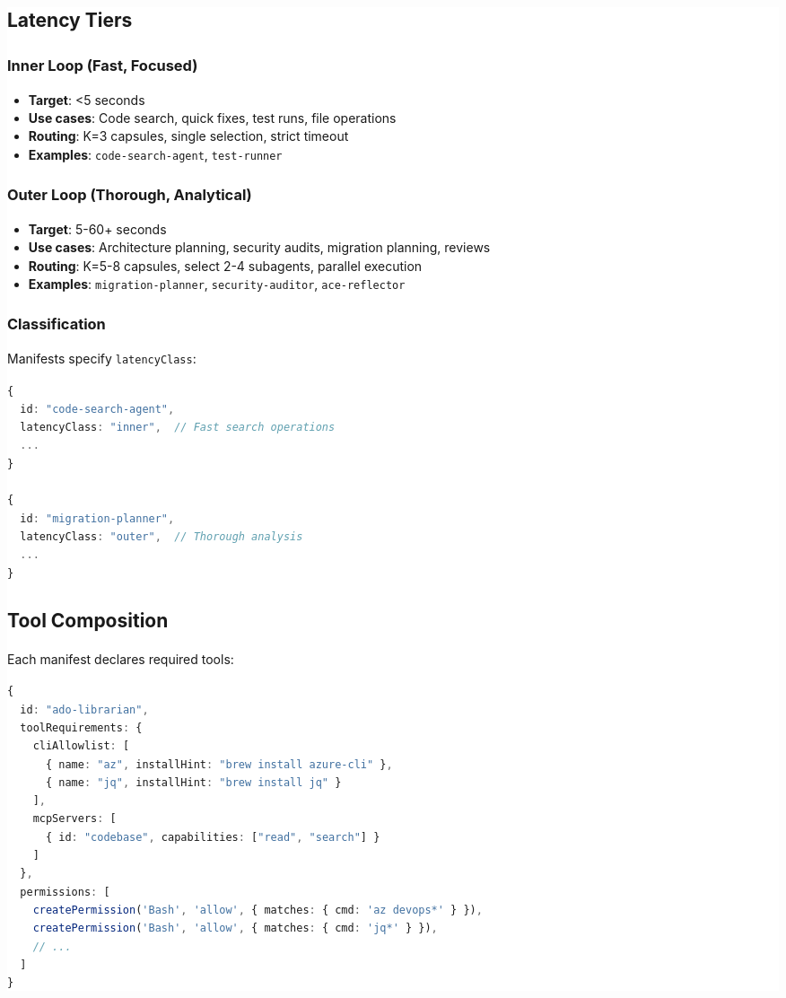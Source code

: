 ## Latency Tiers

### Inner Loop (Fast, Focused)
- **Target**: <5 seconds
- **Use cases**: Code search, quick fixes, test runs, file operations
- **Routing**: K=3 capsules, single selection, strict timeout
- **Examples**: `code-search-agent`, `test-runner`

### Outer Loop (Thorough, Analytical)
- **Target**: 5-60+ seconds
- **Use cases**: Architecture planning, security audits, migration planning, reviews
- **Routing**: K=5-8 capsules, select 2-4 subagents, parallel execution
- **Examples**: `migration-planner`, `security-auditor`, `ace-reflector`

### Classification

Manifests specify `latencyClass`:
```typescript
{
  id: "code-search-agent",
  latencyClass: "inner",  // Fast search operations
  ...
}

{
  id: "migration-planner",
  latencyClass: "outer",  // Thorough analysis
  ...
}
```

## Tool Composition

Each manifest declares required tools:

```typescript
{
  id: "ado-librarian",
  toolRequirements: {
    cliAllowlist: [
      { name: "az", installHint: "brew install azure-cli" },
      { name: "jq", installHint: "brew install jq" }
    ],
    mcpServers: [
      { id: "codebase", capabilities: ["read", "search"] }
    ]
  },
  permissions: [
    createPermission('Bash', 'allow', { matches: { cmd: 'az devops*' } }),
    createPermission('Bash', 'allow', { matches: { cmd: 'jq*' } }),
    // ...
  ]
}
```
